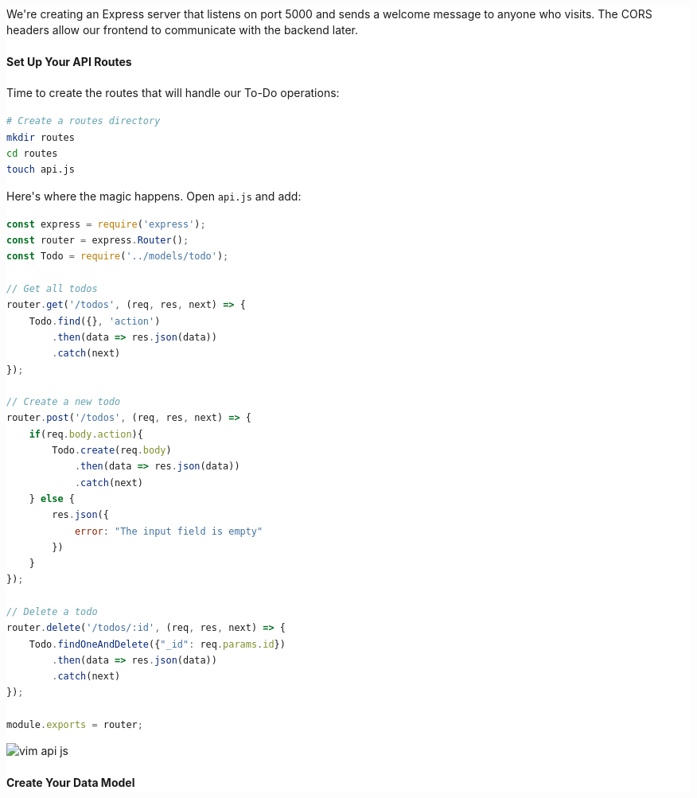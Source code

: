 We're creating an Express server that listens on port 5000 and sends a welcome message to anyone who visits. The CORS headers allow our frontend to communicate with the backend later.

#### Set Up Your API Routes

Time to create the routes that will handle our To-Do operations:

```bash
# Create a routes directory
mkdir routes
cd routes
touch api.js
```

Here's where the magic happens. Open `api.js` and add:

```javascript
const express = require('express');
const router = express.Router();
const Todo = require('../models/todo');

// Get all todos
router.get('/todos', (req, res, next) => {
    Todo.find({}, 'action')
        .then(data => res.json(data))
        .catch(next)
});

// Create a new todo
router.post('/todos', (req, res, next) => {
    if(req.body.action){
        Todo.create(req.body)
            .then(data => res.json(data))
            .catch(next)
    } else {
        res.json({
            error: "The input field is empty"
        })
    }
});

// Delete a todo
router.delete('/todos/:id', (req, res, next) => {
    Todo.findOneAndDelete({"_id": req.params.id})
        .then(data => res.json(data))
        .catch(next)
});

module.exports = router;
```
<img width="1366" height="768" alt="vim api js" src="https://github.com/user-attachments/assets/7f5c8082-db8a-4b5b-a84c-30a2d40425e0" />

#### Create Your Data Model
